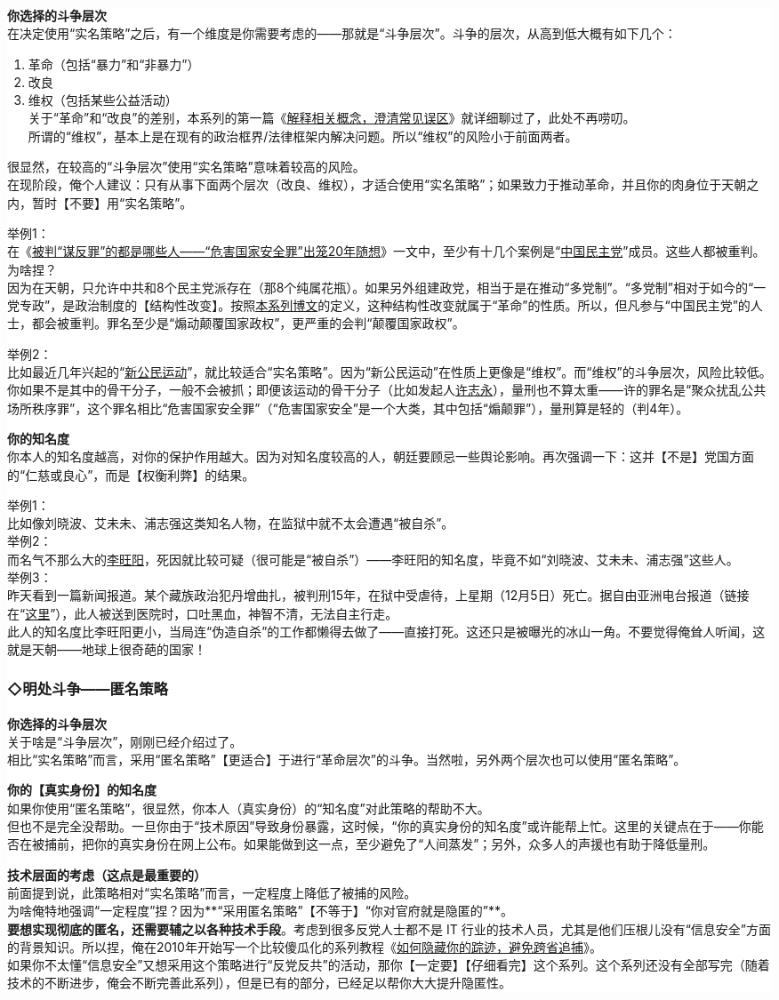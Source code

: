  **你选择的斗争层次**  
 在决定使用“实名策略”之后，有一个维度是你需要考虑的——那就是“斗争层次”。斗争的层次，从高到低大概有如下几个：  
 1. 革命（包括“暴力”和“非暴力”）  
 2. 改良  
 3. 维权（包括某些公益活动）  
 关于“革命”和“改良”的差别，本系列的第一篇《[解释相关概念，澄清常见误区](https://program-think.blogspot.com/2011/12/revolution-1.html)》就详细聊过了，此处不再唠叨。  
 所谓的“维权”，基本上是在现有的政治框界/法律框架内解决问题。所以“维权”的风险小于前面两者。  
   
 很显然，在较高的“斗争层次”使用“实名策略”意味着较高的风险。  
 在现阶段，俺个人建议：只有从事下面两个层次（改良、维权），才适合使用“实名策略”；如果致力于推动革命，并且你的肉身位于天朝之内，暂时【不要】用“实名策略”。  
   
 举例1：  
 在《[被判“谋反罪”的都是哪些人——“危害国家安全罪”出笼20年随想](https://program-think.blogspot.com/2014/11/political-offences-in-china.html)》一文中，至少有十几个案例是“[中国民主党](https://zh.wikipedia.org/wiki/%E4%B8%AD%E5%9C%8B%E6%B0%91%E4%B8%BB%E9%BB%A8)”成员。这些人都被重判。为啥捏？  
 因为在天朝，只允许中共和8个民主党派存在（那8个纯属花瓶）。如果另外组建政党，相当于是在推动“多党制”。“多党制”相对于如今的“一党专政”，是政治制度的【结构性改变】。按照[本系列博文](https://program-think.blogspot.com/2011/12/revolution-0.html#index)的定义，这种结构性改变就属于“革命”的性质。所以，但凡参与“中国民主党”的人士，都会被重判。罪名至少是“煽动颠覆国家政权”，更严重的会判“颠覆国家政权”。  
   
 举例2：  
 比如最近几年兴起的“[新公民运动](https://zh.wikipedia.org/wiki/%E6%96%B0%E5%85%AC%E6%B0%91%E8%BF%90%E5%8A%A8)”，就比较适合“实名策略”。因为“新公民运动”在性质上更像是“维权”。而“维权”的斗争层次，风险比较低。你如果不是其中的骨干分子，一般不会被抓；即便该运动的骨干分子（比如发起人[许志永](https://zh.wikipedia.org/wiki/%E8%AE%B8%E5%BF%97%E6%B0%B8)），量刑也不算太重——许的罪名是“聚众扰乱公共场所秩序罪”，这个罪名相比“危害国家安全罪”（“危害国家安全”是一个大类，其中包括“煽颠罪”），量刑算是轻的（判4年）。  
   
 **你的知名度**  
 你本人的知名度越高，对你的保护作用越大。因为对知名度较高的人，朝廷要顾忌一些舆论影响。再次强调一下：这并【不是】党国方面的“仁慈或良心”，而是【权衡利弊】的结果。  
   
 举例1：  
 比如像刘晓波、艾未未、浦志强这类知名人物，在监狱中就不太会遭遇“被自杀”。  
 举例2：  
 而名气不那么大的[李旺阳](https://zh.wikipedia.org/wiki/%E6%9D%8E%E6%97%BA%E9%98%B3)，死因就比较可疑（很可能是“被自杀”）——李旺阳的知名度，毕竟不如“刘晓波、艾未未、浦志强”这些人。  
 举例3：  
 昨天看到一篇新闻报道。某个藏族政治犯丹增曲扎，被判刑15年，在狱中受虐待，上星期（12月5日）死亡。据自由亚洲电台报道（链接在“[这里](http://www.rfa.org/mandarin/yataibaodao/shaoshuminzu/dz-12082014142941.html)”），此人被送到医院时，口吐黑血，神智不清，无法自主行走。  
 此人的知名度比李旺阳更小，当局连“伪造自杀”的工作都懒得去做了——直接打死。这还只是被曝光的冰山一角。不要觉得俺耸人听闻，这就是天朝——地球上很奇葩的国家！  
   
 ### ◇明处斗争——匿名策略

  
 **你选择的斗争层次**  
 关于啥是“斗争层次”，刚刚已经介绍过了。  
 相比“实名策略”而言，采用“匿名策略”【更适合】于进行“革命层次”的斗争。当然啦，另外两个层次也可以使用“匿名策略”。  
   
 **你的【真实身份】的知名度**  
 如果你使用“匿名策略”，很显然，你本人（真实身份）的“知名度”对此策略的帮助不大。  
 但也不是完全没帮助。一旦你由于“技术原因”导致身份暴露，这时候，“你的真实身份的知名度”或许能帮上忙。这里的关键点在于——你能否在被捕前，把你的真实身份在网上公布。如果能做到这一点，至少避免了“人间蒸发”；另外，众多人的声援也有助于降低量刑。  
   
 **技术层面的考虑（这点是最重要的）**  
 前面提到说，此策略相对“实名策略”而言，一定程度上降低了被捕的风险。  
 为啥俺特地强调“一定程度”捏？因为**“采用匿名策略”【不等于】“你对官府就是隐匿的”**。  
 **要想实现彻底的匿名，还需要辅之以各种技术手段**。考虑到很多反党人士都不是 IT 行业的技术人员，尤其是他们压根儿没有“信息安全”方面的背景知识。所以捏，俺在2010年开始写一个比较傻瓜化的系列教程《[如何隐藏你的踪迹，避免跨省追捕](https://program-think.blogspot.com/2010/04/howto-cover-your-tracks-0.html)》。  
 如果你不太懂“信息安全”又想采用这个策略进行“反党反共”的活动，那你【一定要】【仔细看完】这个系列。这个系列还没有全部写完（随着技术的不断进步，俺会不断完善此系列），但是已有的部分，已经足以帮你大大提升隐匿性。  
   